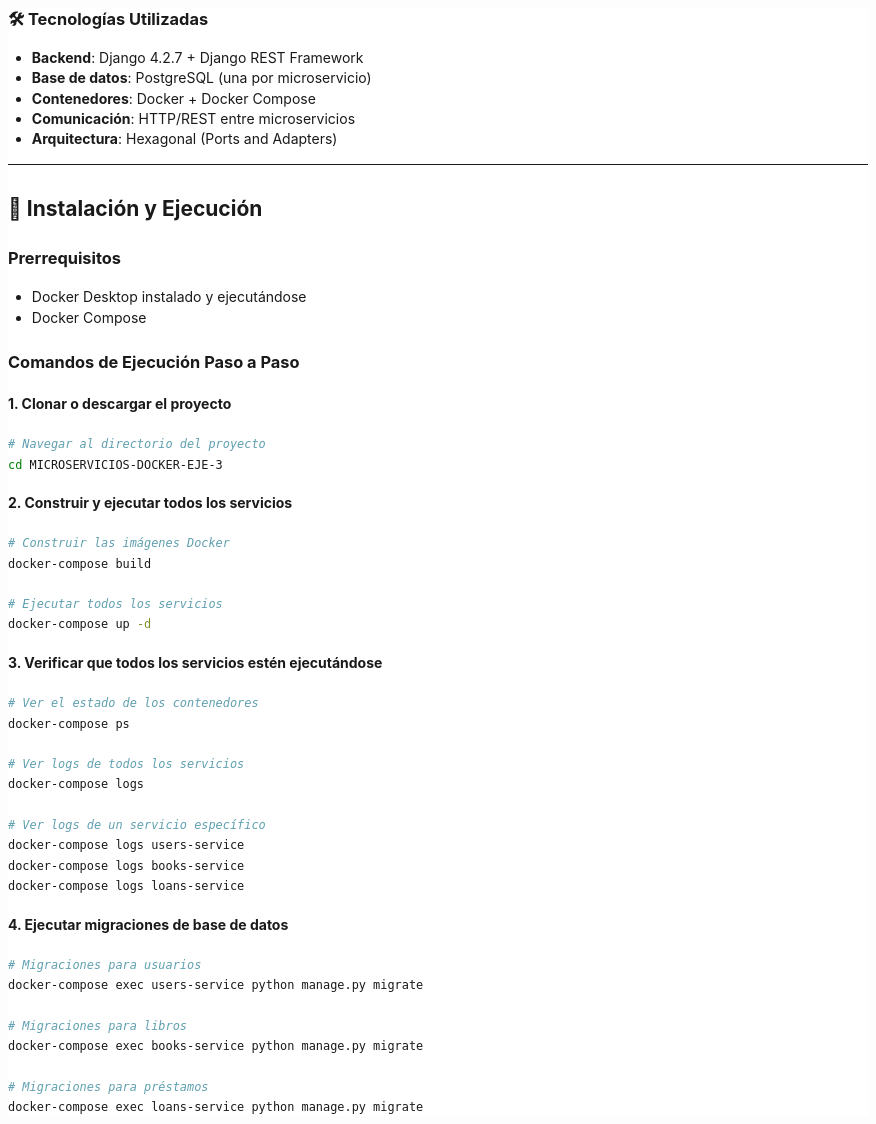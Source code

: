 ### 🛠️ Tecnologías Utilizadas

- **Backend**: Django 4.2.7 + Django REST Framework
- **Base de datos**: PostgreSQL (una por microservicio)
- **Contenedores**: Docker + Docker Compose
- **Comunicación**: HTTP/REST entre microservicios
- **Arquitectura**: Hexagonal (Ports and Adapters)

---

## 🚀 Instalación y Ejecución

### Prerrequisitos

- Docker Desktop instalado y ejecutándose
- Docker Compose

### Comandos de Ejecución Paso a Paso

#### 1. **Clonar o descargar el proyecto**
```bash
# Navegar al directorio del proyecto
cd MICROSERVICIOS-DOCKER-EJE-3
```

#### 2. **Construir y ejecutar todos los servicios**
```bash
# Construir las imágenes Docker
docker-compose build

# Ejecutar todos los servicios
docker-compose up -d
```

#### 3. **Verificar que todos los servicios estén ejecutándose**
```bash
# Ver el estado de los contenedores
docker-compose ps

# Ver logs de todos los servicios
docker-compose logs

# Ver logs de un servicio específico
docker-compose logs users-service
docker-compose logs books-service
docker-compose logs loans-service
```

#### 4. **Ejecutar migraciones de base de datos**
```bash
# Migraciones para usuarios
docker-compose exec users-service python manage.py migrate

# Migraciones para libros
docker-compose exec books-service python manage.py migrate

# Migraciones para préstamos
docker-compose exec loans-service python manage.py migrate
```
